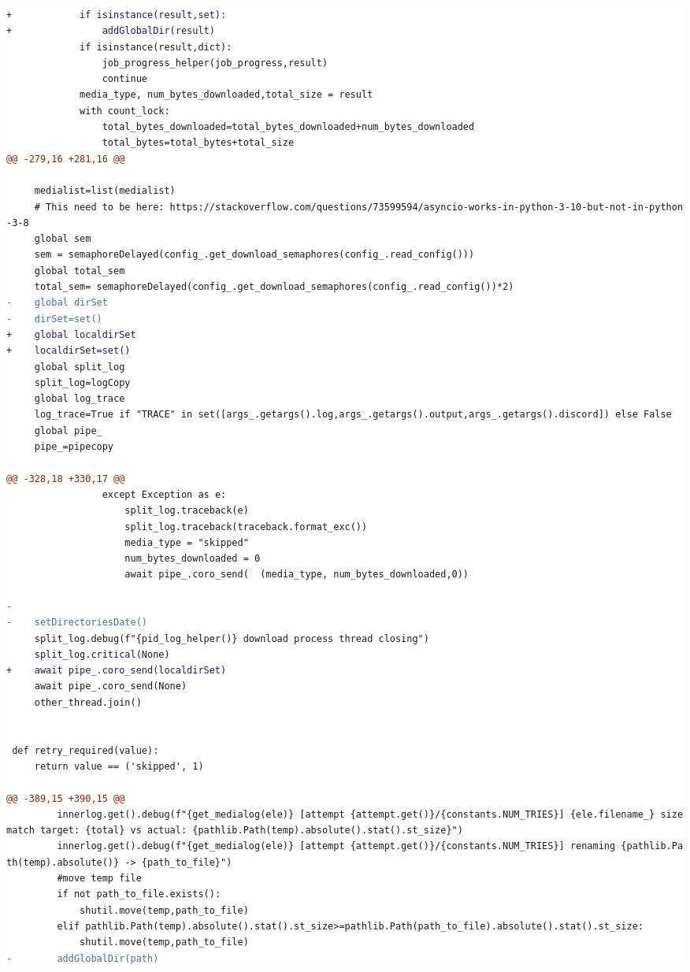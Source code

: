 ```diff
+            if isinstance(result,set):
+                addGlobalDir(result)
             if isinstance(result,dict):
                 job_progress_helper(job_progress,result)
                 continue
             media_type, num_bytes_downloaded,total_size = result
             with count_lock:
                 total_bytes_downloaded=total_bytes_downloaded+num_bytes_downloaded
                 total_bytes=total_bytes+total_size
@@ -279,16 +281,16 @@
  
     medialist=list(medialist)
     # This need to be here: https://stackoverflow.com/questions/73599594/asyncio-works-in-python-3-10-but-not-in-python-3-8
     global sem
     sem = semaphoreDelayed(config_.get_download_semaphores(config_.read_config()))
     global total_sem
     total_sem= semaphoreDelayed(config_.get_download_semaphores(config_.read_config())*2)
-    global dirSet
-    dirSet=set()
+    global localdirSet
+    localdirSet=set()
     global split_log
     split_log=logCopy
     global log_trace
     log_trace=True if "TRACE" in set([args_.getargs().log,args_.getargs().output,args_.getargs().discord]) else False
     global pipe_
     pipe_=pipecopy
     
@@ -328,18 +330,17 @@
                 except Exception as e:
                     split_log.traceback(e)
                     split_log.traceback(traceback.format_exc())
                     media_type = "skipped"
                     num_bytes_downloaded = 0
                     await pipe_.coro_send(  (media_type, num_bytes_downloaded,0))
             
-
-    setDirectoriesDate()
     split_log.debug(f"{pid_log_helper()} download process thread closing")
     split_log.critical(None)
+    await pipe_.coro_send(localdirSet)
     await pipe_.coro_send(None)
     other_thread.join()
  
 
 def retry_required(value):
     return value == ('skipped', 1)
 
@@ -389,15 +390,15 @@
         innerlog.get().debug(f"{get_medialog(ele)} [attempt {attempt.get()}/{constants.NUM_TRIES}] {ele.filename_} size match target: {total} vs actual: {pathlib.Path(temp).absolute().stat().st_size}")   
         innerlog.get().debug(f"{get_medialog(ele)} [attempt {attempt.get()}/{constants.NUM_TRIES}] renaming {pathlib.Path(temp).absolute()} -> {path_to_file}")   
         #move temp file
         if not path_to_file.exists():
             shutil.move(temp,path_to_file)
         elif pathlib.Path(temp).absolute().stat().st_size>=pathlib.Path(path_to_file).absolute().stat().st_size: 
             shutil.move(temp,path_to_file)
-        addGlobalDir(path)
```